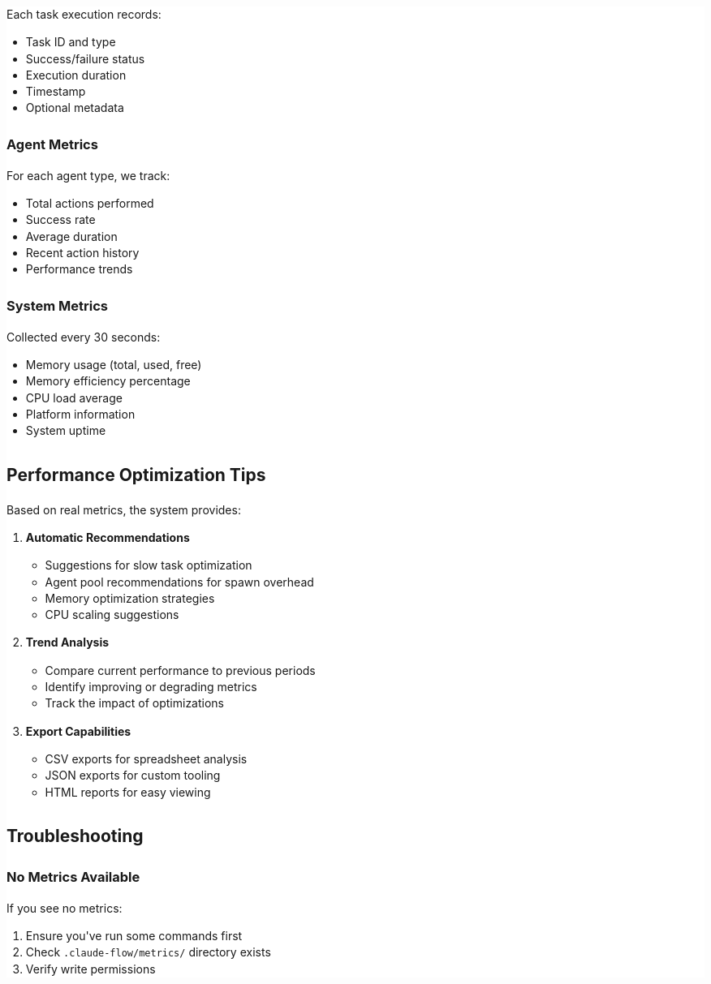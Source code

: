 Each task execution records:
- Task ID and type
- Success/failure status
- Execution duration
- Timestamp
- Optional metadata

### Agent Metrics

For each agent type, we track:
- Total actions performed
- Success rate
- Average duration
- Recent action history
- Performance trends

### System Metrics

Collected every 30 seconds:
- Memory usage (total, used, free)
- Memory efficiency percentage
- CPU load average
- Platform information
- System uptime

## Performance Optimization Tips

Based on real metrics, the system provides:

1. **Automatic Recommendations**
   - Suggestions for slow task optimization
   - Agent pool recommendations for spawn overhead
   - Memory optimization strategies
   - CPU scaling suggestions

2. **Trend Analysis**
   - Compare current performance to previous periods
   - Identify improving or degrading metrics
   - Track the impact of optimizations

3. **Export Capabilities**
   - CSV exports for spreadsheet analysis
   - JSON exports for custom tooling
   - HTML reports for easy viewing

## Troubleshooting

### No Metrics Available

If you see no metrics:
1. Ensure you've run some commands first
2. Check `.claude-flow/metrics/` directory exists
3. Verify write permissions
